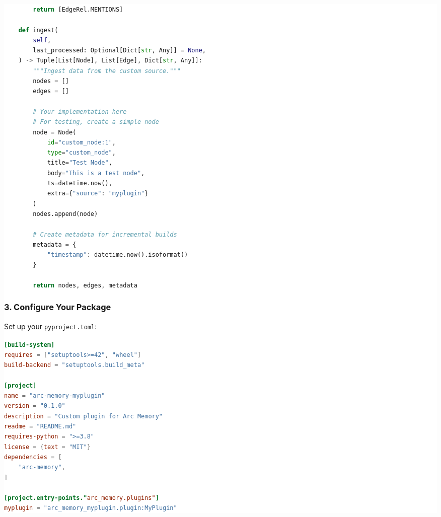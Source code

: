 ```python
        return [EdgeRel.MENTIONS]

    def ingest(
        self,
        last_processed: Optional[Dict[str, Any]] = None,
    ) -> Tuple[List[Node], List[Edge], Dict[str, Any]]:
        """Ingest data from the custom source."""
        nodes = []
        edges = []

        # Your implementation here
        # For testing, create a simple node
        node = Node(
            id="custom_node:1",
            type="custom_node",
            title="Test Node",
            body="This is a test node",
            ts=datetime.now(),
            extra={"source": "myplugin"}
        )
        nodes.append(node)

        # Create metadata for incremental builds
        metadata = {
            "timestamp": datetime.now().isoformat()
        }

        return nodes, edges, metadata
```

### 3. Configure Your Package

Set up your `pyproject.toml`:

```toml
[build-system]
requires = ["setuptools>=42", "wheel"]
build-backend = "setuptools.build_meta"

[project]
name = "arc-memory-myplugin"
version = "0.1.0"
description = "Custom plugin for Arc Memory"
readme = "README.md"
requires-python = ">=3.8"
license = {text = "MIT"}
dependencies = [
    "arc-memory",
]

[project.entry-points."arc_memory.plugins"]
myplugin = "arc_memory_myplugin.plugin:MyPlugin"
```
